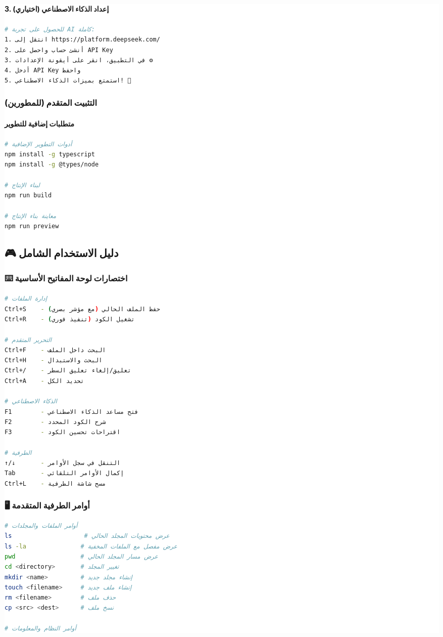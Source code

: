 #### **3. إعداد الذكاء الاصطناعي (اختياري)**
```bash
# للحصول على تجربة AI كاملة:
1. انتقل إلى https://platform.deepseek.com/
2. أنشئ حساب واحصل على API Key
3. في التطبيق، انقر على أيقونة الإعدادات ⚙️
4. أدخل API Key واحفظ
5. استمتع بميزات الذكاء الاصطناعي! 🤖
```

### **التثبيت المتقدم (للمطورين)**

#### **متطلبات إضافية للتطوير**
```bash
# أدوات التطوير الإضافية
npm install -g typescript
npm install -g @types/node

# لبناء الإنتاج
npm run build

# معاينة بناء الإنتاج  
npm run preview
```

## 🎮 **دليل الاستخدام الشامل**

### **⌨️ اختصارات لوحة المفاتيح الأساسية**
```bash
# إدارة الملفات
Ctrl+S    - حفظ الملف الحالي (مع مؤشر بصري)
Ctrl+R    - تشغيل الكود (تنفيذ فوري)

# التحرير المتقدم  
Ctrl+F    - البحث داخل الملف
Ctrl+H    - البحث والاستبدال
Ctrl+/    - تعليق/إلغاء تعليق السطر
Ctrl+A    - تحديد الكل

# الذكاء الاصطناعي
F1        - فتح مساعد الذكاء الاصطناعي
F2        - شرح الكود المحدد
F3        - اقتراحات تحسين الكود

# الطرفية
↑/↓       - التنقل في سجل الأوامر
Tab       - إكمال الأوامر التلقائي
Ctrl+L    - مسح شاشة الطرفية
```

### **🖥️ أوامر الطرفية المتقدمة**
```bash
# أوامر الملفات والمجلدات
ls                    # عرض محتويات المجلد الحالي
ls -la               # عرض مفصل مع الملفات المخفية  
pwd                  # عرض مسار المجلد الحالي
cd <directory>       # تغيير المجلد
mkdir <name>         # إنشاء مجلد جديد
touch <filename>     # إنشاء ملف جديد
rm <filename>        # حذف ملف
cp <src> <dest>      # نسخ ملف

# أوامر النظام والمعلومات
```